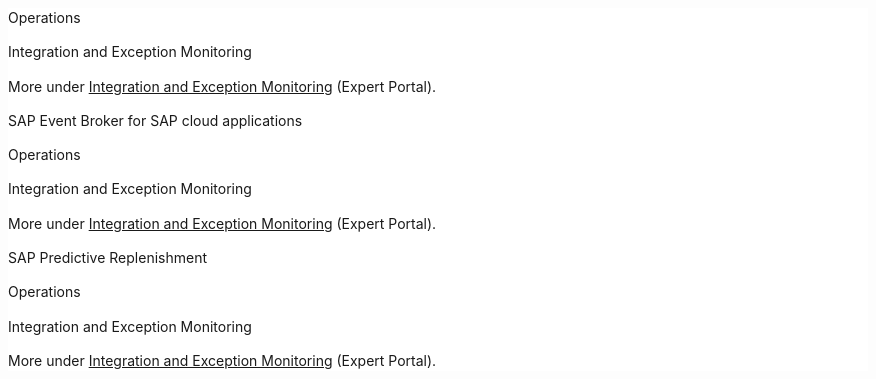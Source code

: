 </td>
<td valign="top">

Operations

</td>
<td valign="top">

Integration and Exception Monitoring

</td>
<td valign="top">

More under [Integration and Exception Monitoring](https://support.sap.com/en/alm/sap-cloud-alm/operations/expert-portal/integration-monitoring.html) \(Expert Portal\).

</td>
</tr>
<tr>
<td valign="top">

SAP Event Broker for SAP cloud applications 

</td>
<td valign="top">

Operations

</td>
<td valign="top">

Integration and Exception Monitoring

</td>
<td valign="top">

More under [Integration and Exception Monitoring](https://support.sap.com/en/alm/sap-cloud-alm/operations/expert-portal/integration-monitoring.html) \(Expert Portal\).

</td>
</tr>
<tr>
<td valign="top">

SAP Predictive Replenishment 

</td>
<td valign="top">

Operations

</td>
<td valign="top">

Integration and Exception Monitoring

</td>
<td valign="top">

More under [Integration and Exception Monitoring](https://support.sap.com/en/alm/sap-cloud-alm/operations/expert-portal/integration-monitoring.html) \(Expert Portal\).
